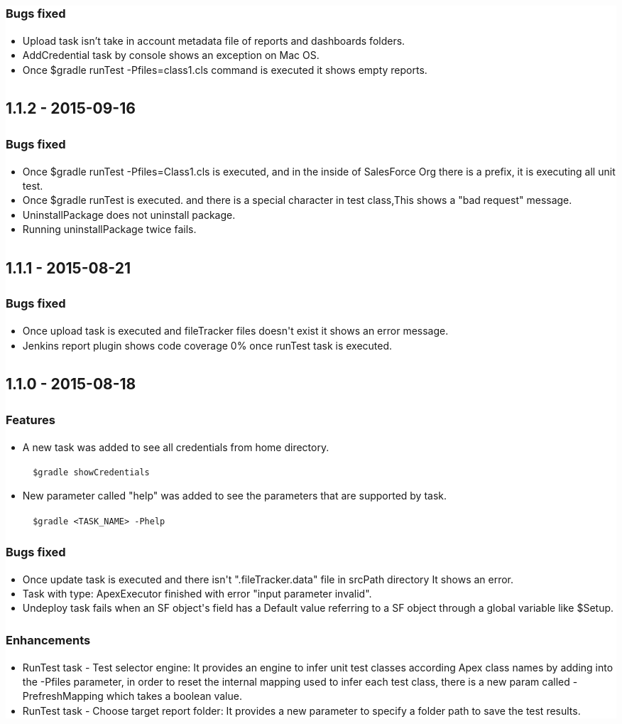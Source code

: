 ### Bugs fixed

* Upload task isn’t take in account metadata file of reports and dashboards folders.
* AddCredential task by console shows an exception on Mac OS.
* Once $gradle runTest -Pfiles=class1.cls command is executed it shows empty reports.

## 1.1.2 - 2015-09-16

### Bugs fixed

* Once $gradle runTest -Pfiles=Class1.cls is executed, and in the inside of SalesForce Org there is a prefix, it is executing all unit test.
* Once $gradle runTest is executed. and there is a special character in test class,This  shows a "bad request" message.
* UninstallPackage does not uninstall package.
* Running uninstallPackage twice fails.

## 1.1.1 - 2015-08-21

### Bugs fixed

* Once upload task is executed and fileTracker files doesn't exist it shows an error message.
* Jenkins report plugin shows code coverage 0% once runTest task is executed.

## 1.1.0 - 2015-08-18

### Features

* A new task was added to see all credentials from home directory.

	    $gradle showCredentials

* New parameter called "help" was added to see the parameters that are supported by task.

	    $gradle <TASK_NAME> -Phelp

### Bugs fixed

* Once update task is executed and there isn't ".fileTracker.data" file in srcPath directory It shows an error.
* Task with type: ApexExecutor finished with error "input parameter invalid".
* Undeploy task fails when an SF object's field has a Default value referring to a SF object through a global variable like $Setup.

### Enhancements

* RunTest task - Test selector engine: It provides an engine to infer unit test classes according Apex class names by adding into the -Pfiles parameter, in order to reset the internal mapping used to infer each test class, there is a new param called ­-PrefreshMapping which takes a boolean value.
* RunTest task - Choose target report folder: It provides a new parameter to specify a folder path to save the test results.
